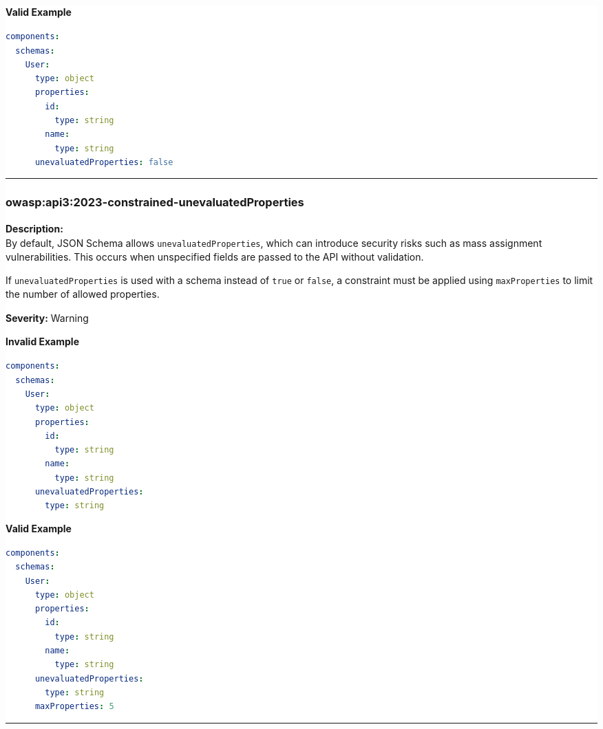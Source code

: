 **Valid Example**  

```yaml
components:
  schemas:
    User:
      type: object
      properties:
        id:
          type: string
        name:
          type: string
      unevaluatedProperties: false
```

---

### owasp:api3:2023-constrained-unevaluatedProperties

**Description:**  
By default, JSON Schema allows `unevaluatedProperties`, which can introduce security risks such as mass assignment vulnerabilities. This occurs when unspecified fields are passed to the API without validation.  

If `unevaluatedProperties` is used with a schema instead of `true` or `false`, a constraint must be applied using `maxProperties` to limit the number of allowed properties.  

**Severity:** Warning  

**Invalid Example**  

```yaml
components:
  schemas:
    User:
      type: object
      properties:
        id:
          type: string
        name:
          type: string
      unevaluatedProperties:
        type: string
```

**Valid Example**  

```yaml
components:
  schemas:
    User:
      type: object
      properties:
        id:
          type: string
        name:
          type: string
      unevaluatedProperties:
        type: string
      maxProperties: 5
```

---